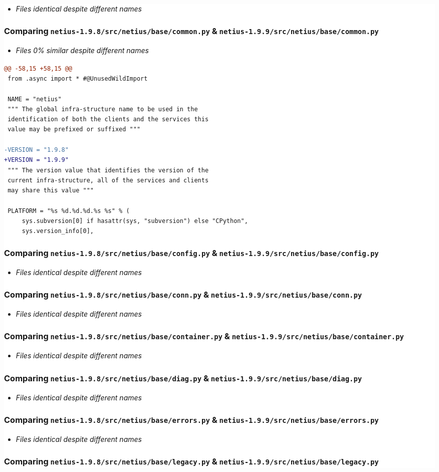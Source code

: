  * *Files identical despite different names*

### Comparing `netius-1.9.8/src/netius/base/common.py` & `netius-1.9.9/src/netius/base/common.py`

 * *Files 0% similar despite different names*

```diff
@@ -58,15 +58,15 @@
 from .async import * #@UnusedWildImport
 
 NAME = "netius"
 """ The global infra-structure name to be used in the
 identification of both the clients and the services this
 value may be prefixed or suffixed """
 
-VERSION = "1.9.8"
+VERSION = "1.9.9"
 """ The version value that identifies the version of the
 current infra-structure, all of the services and clients
 may share this value """
 
 PLATFORM = "%s %d.%d.%d.%s %s" % (
     sys.subversion[0] if hasattr(sys, "subversion") else "CPython",
     sys.version_info[0],
```

### Comparing `netius-1.9.8/src/netius/base/config.py` & `netius-1.9.9/src/netius/base/config.py`

 * *Files identical despite different names*

### Comparing `netius-1.9.8/src/netius/base/conn.py` & `netius-1.9.9/src/netius/base/conn.py`

 * *Files identical despite different names*

### Comparing `netius-1.9.8/src/netius/base/container.py` & `netius-1.9.9/src/netius/base/container.py`

 * *Files identical despite different names*

### Comparing `netius-1.9.8/src/netius/base/diag.py` & `netius-1.9.9/src/netius/base/diag.py`

 * *Files identical despite different names*

### Comparing `netius-1.9.8/src/netius/base/errors.py` & `netius-1.9.9/src/netius/base/errors.py`

 * *Files identical despite different names*

### Comparing `netius-1.9.8/src/netius/base/legacy.py` & `netius-1.9.9/src/netius/base/legacy.py`
